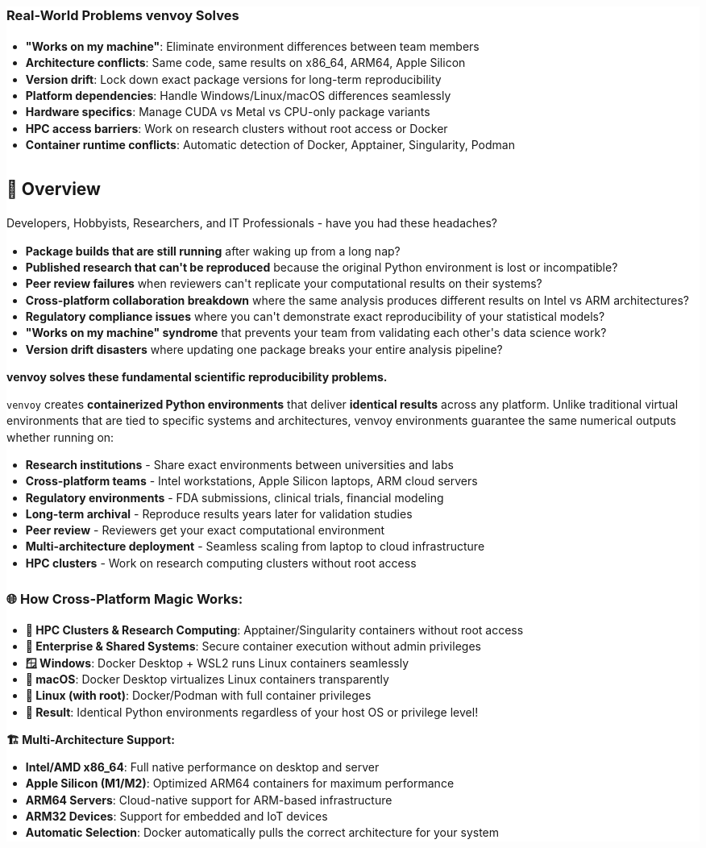 ### **Real-World Problems venvoy Solves**
- **"Works on my machine"**: Eliminate environment differences between team members
- **Architecture conflicts**: Same code, same results on x86_64, ARM64, Apple Silicon
- **Version drift**: Lock down exact package versions for long-term reproducibility
- **Platform dependencies**: Handle Windows/Linux/macOS differences seamlessly
- **Hardware specifics**: Manage CUDA vs Metal vs CPU-only package variants
- **HPC access barriers**: Work on research clusters without root access or Docker
- **Container runtime conflicts**: Automatic detection of Docker, Apptainer, Singularity, Podman

## 🚀 Overview

Developers, Hobbyists, Researchers, and IT Professionals - have you had these headaches?
- **Package builds that are still running** after waking up from a long nap?
- **Published research that can't be reproduced** because the original Python environment is lost or incompatible?
- **Peer review failures** when reviewers can't replicate your computational results on their systems?
- **Cross-platform collaboration breakdown** where the same analysis produces different results on Intel vs ARM architectures?
- **Regulatory compliance issues** where you can't demonstrate exact reproducibility of your statistical models?
- **"Works on my machine" syndrome** that prevents your team from validating each other's data science work?
- **Version drift disasters** where updating one package breaks your entire analysis pipeline?

**venvoy solves these fundamental scientific reproducibility problems.**

`venvoy` creates **containerized Python environments** that deliver **identical results** across any platform. Unlike traditional virtual environments that are tied to specific systems and architectures, venvoy environments guarantee the same numerical outputs whether running on:

- **Research institutions** - Share exact environments between universities and labs
- **Cross-platform teams** - Intel workstations, Apple Silicon laptops, ARM cloud servers
- **Regulatory environments** - FDA submissions, clinical trials, financial modeling
- **Long-term archival** - Reproduce results years later for validation studies
- **Peer review** - Reviewers get your exact computational environment
- **Multi-architecture deployment** - Seamless scaling from laptop to cloud infrastructure
- **HPC clusters** - Work on research computing clusters without root access

### 🌐 **How Cross-Platform Magic Works:**
- **🏢 HPC Clusters & Research Computing**: Apptainer/Singularity containers without root access
- **🏢 Enterprise & Shared Systems**: Secure container execution without admin privileges
- **🪟 Windows**: Docker Desktop + WSL2 runs Linux containers seamlessly
- **🍎 macOS**: Docker Desktop virtualizes Linux containers transparently  
- **🐧 Linux (with root)**: Docker/Podman with full container privileges
- **🎯 Result**: Identical Python environments regardless of your host OS or privilege level!

**🏗️ Multi-Architecture Support:**
- **Intel/AMD x86_64**: Full native performance on desktop and server
- **Apple Silicon (M1/M2)**: Optimized ARM64 containers for maximum performance
- **ARM64 Servers**: Cloud-native support for ARM-based infrastructure
- **ARM32 Devices**: Support for embedded and IoT devices
- **Automatic Selection**: Docker automatically pulls the correct architecture for your system
